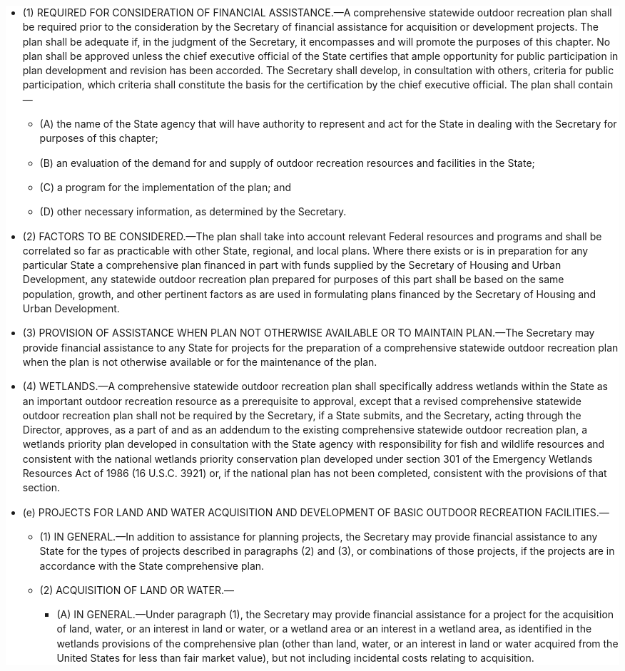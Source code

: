   * (1) REQUIRED FOR CONSIDERATION OF FINANCIAL ASSISTANCE.—A comprehensive statewide outdoor recreation plan shall be required prior to the consideration by the Secretary of financial assistance for acquisition or development projects. The plan shall be adequate if, in the judgment of the Secretary, it encompasses and will promote the purposes of this chapter. No plan shall be approved unless the chief executive official of the State certifies that ample opportunity for public participation in plan development and revision has been accorded. The Secretary shall develop, in consultation with others, criteria for public participation, which criteria shall constitute the basis for the certification by the chief executive official. The plan shall contain—

    * (A) the name of the State agency that will have authority to represent and act for the State in dealing with the Secretary for purposes of this chapter;

    * (B) an evaluation of the demand for and supply of outdoor recreation resources and facilities in the State;

    * (C) a program for the implementation of the plan; and

    * (D) other necessary information, as determined by the Secretary.


  * (2) FACTORS TO BE CONSIDERED.—The plan shall take into account relevant Federal resources and programs and shall be correlated so far as practicable with other State, regional, and local plans. Where there exists or is in preparation for any particular State a comprehensive plan financed in part with funds supplied by the Secretary of Housing and Urban Development, any statewide outdoor recreation plan prepared for purposes of this part shall be based on the same population, growth, and other pertinent factors as are used in formulating plans financed by the Secretary of Housing and Urban Development.

  * (3) PROVISION OF ASSISTANCE WHEN PLAN NOT OTHERWISE AVAILABLE OR TO MAINTAIN PLAN.—The Secretary may provide financial assistance to any State for projects for the preparation of a comprehensive statewide outdoor recreation plan when the plan is not otherwise available or for the maintenance of the plan.

  * (4) WETLANDS.—A comprehensive statewide outdoor recreation plan shall specifically address wetlands within the State as an important outdoor recreation resource as a prerequisite to approval, except that a revised comprehensive statewide outdoor recreation plan shall not be required by the Secretary, if a State submits, and the Secretary, acting through the Director, approves, as a part of and as an addendum to the existing comprehensive statewide outdoor recreation plan, a wetlands priority plan developed in consultation with the State agency with responsibility for fish and wildlife resources and consistent with the national wetlands priority conservation plan developed under section 301 of the Emergency Wetlands Resources Act of 1986 (16 U.S.C. 3921) or, if the national plan has not been completed, consistent with the provisions of that section.


* (e) PROJECTS FOR LAND AND WATER ACQUISITION AND DEVELOPMENT OF BASIC OUTDOOR RECREATION FACILITIES.—

  * (1) IN GENERAL.—In addition to assistance for planning projects, the Secretary may provide financial assistance to any State for the types of projects described in paragraphs (2) and (3), or combinations of those projects, if the projects are in accordance with the State comprehensive plan.

  * (2) ACQUISITION OF LAND OR WATER.—

    * (A) IN GENERAL.—Under paragraph (1), the Secretary may provide financial assistance for a project for the acquisition of land, water, or an interest in land or water, or a wetland area or an interest in a wetland area, as identified in the wetlands provisions of the comprehensive plan (other than land, water, or an interest in land or water acquired from the United States for less than fair market value), but not including incidental costs relating to acquisition.
